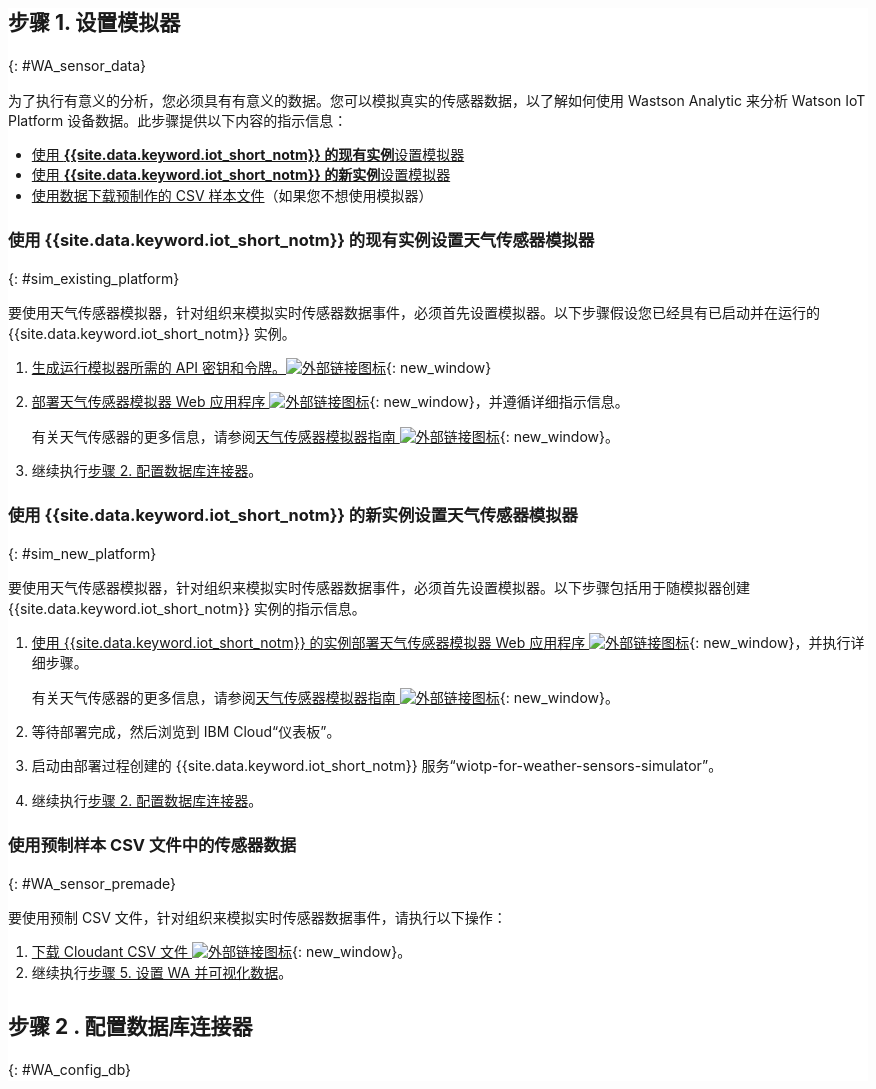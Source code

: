 
## 步骤 1. 设置模拟器
{: #WA_sensor_data}


为了执行有意义的分析，您必须具有有意义的数据。您可以模拟真实的传感器数据，以了解如何使用 Wastson Analytic 来分析 Watson IoT Platform 设备数据。此步骤提供以下内容的指示信息：
 - [使用 **{{site.data.keyword.iot_short_notm}} 的现有实例**设置模拟器](#sim_existing_platorm)
 - [使用 **{{site.data.keyword.iot_short_notm}} 的新实例**设置模拟器](#sim_new_platform)
 - [使用数据下载预制作的 CSV 样本文件](#WA_sensor_premade)（如果您不想使用模拟器）


### 使用 {{site.data.keyword.iot_short_notm}} 的现有实例设置天气传感器模拟器
{: #sim_existing_platform}

要使用天气传感器模拟器，针对组织来模拟实时传感器数据事件，必须首先设置模拟器。以下步骤假设您已经具有已启动并在运行的 {{site.data.keyword.iot_short_notm}} 实例。

1. [生成运行模拟器所需的 API 密钥和令牌。![外部链接图标](../../../icons/launch-glyph.svg "外部链接图标")](https://console.bluemix.net/docs/services/IoT/platform_authorization.html#api-key){: new_window}
2. [部署天气传感器模拟器 Web 应用程序 ![外部链接图标](../../../icons/launch-glyph.svg "外部链接图标")](https://bluemix.net/deploy?repository=https://github.com/ibm-watson-iot/guide-weathersensors-simulator){: new_window}，并遵循详细指示信息。

   有关天气传感器的更多信息，请参阅[天气传感器模拟器指南 ![外部链接图标](../../../icons/launch-glyph.svg "外部链接图标")](https://github.com/ibm-watson-iot/guide-weathersensors-simulator){: new_window}。
3. 继续执行[步骤 2. 配置数据库连接器](#WA_config_db)。


### 使用 {{site.data.keyword.iot_short_notm}} 的新实例设置天气传感器模拟器
{: #sim_new_platform}

要使用天气传感器模拟器，针对组织来模拟实时传感器数据事件，必须首先设置模拟器。以下步骤包括用于随模拟器创建 {{site.data.keyword.iot_short_notm}} 实例的指示信息。

1. [使用 {{site.data.keyword.iot_short_notm}} 的实例部署天气传感器模拟器 Web 应用程序 ![外部链接图标](../../../icons/launch-glyph.svg "外部链接图标")](https://bluemix.net/deploy?repository=https://github.com/ibm-watson-iot/guide-weathersensors-simulator&branch=bindwiotp){: new_window}，并执行详细步骤。

   有关天气传感器的更多信息，请参阅[天气传感器模拟器指南 ![外部链接图标](../../../icons/launch-glyph.svg "外部链接图标")](https://github.com/ibm-watson-iot/guide-weathersensors-simulator){: new_window}。
2. 等待部署完成，然后浏览到 IBM Cloud“仪表板”。
3. 启动由部署过程创建的 {{site.data.keyword.iot_short_notm}} 服务“wiotp-for-weather-sensors-simulator”。
4. 继续执行[步骤 2. 配置数据库连接器](#WA_config_db)。


### 使用预制样本 CSV 文件中的传感器数据
{: #WA_sensor_premade}

要使用预制 CSV 文件，针对组织来模拟实时传感器数据事件，请执行以下操作：

1. [下载 Cloudant CSV 文件 ![外部链接图标](../../../icons/launch-glyph.svg "外部链接图标")](https://github.com/ibm-watson-iot/guide-weathersensors-simulator/releases/download/v1.0/cloudant.csv){: new_window}。
2. 继续执行[步骤 5. 设置 WA 并可视化数据](#WA_import_data)。


## 步骤 2 . 配置数据库连接器
{: #WA_config_db}
